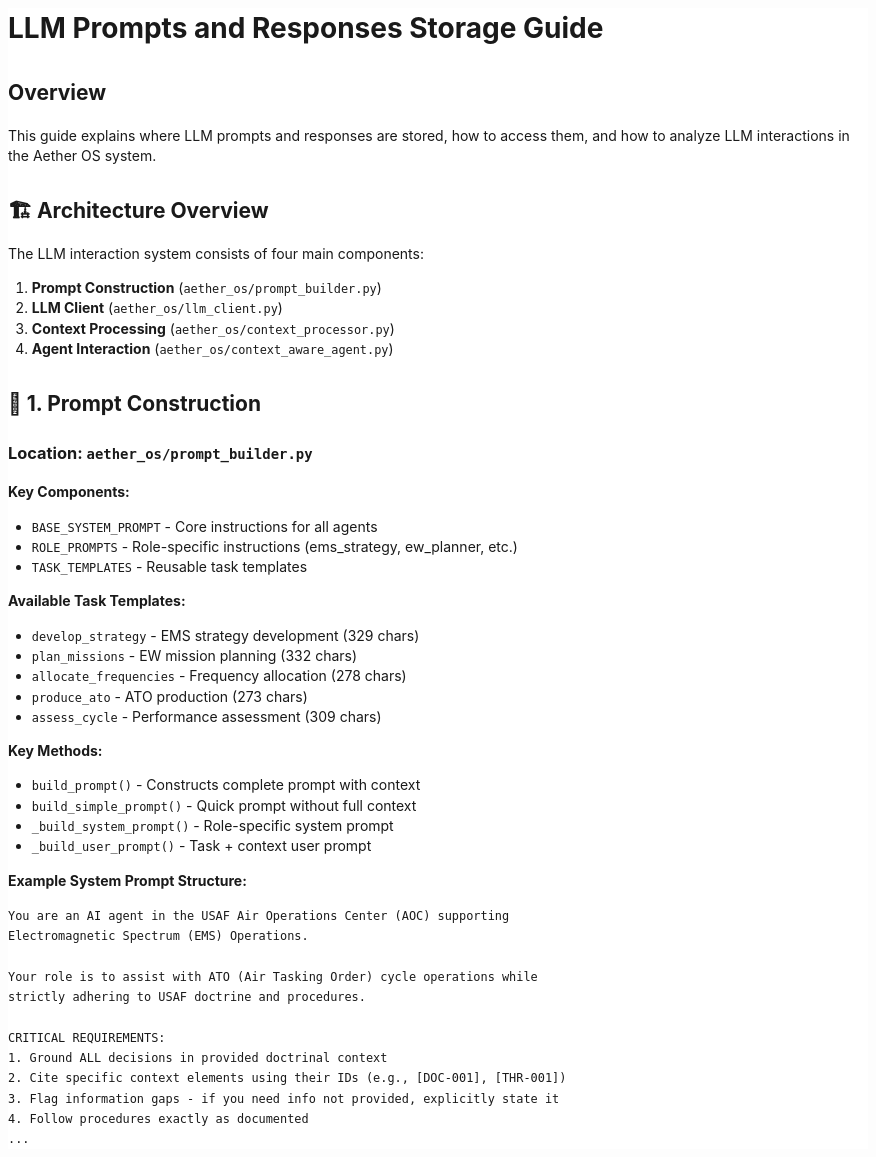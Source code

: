 # LLM Prompts and Responses Storage Guide

## Overview

This guide explains where LLM prompts and responses are stored, how to access them, and how to analyze LLM interactions in the Aether OS system.

## 🏗️ Architecture Overview

The LLM interaction system consists of four main components:

1. **Prompt Construction** (`aether_os/prompt_builder.py`)
2. **LLM Client** (`aether_os/llm_client.py`) 
3. **Context Processing** (`aether_os/context_processor.py`)
4. **Agent Interaction** (`aether_os/context_aware_agent.py`)

## 📝 1. Prompt Construction

### Location: `aether_os/prompt_builder.py`

**Key Components:**
- `BASE_SYSTEM_PROMPT` - Core instructions for all agents
- `ROLE_PROMPTS` - Role-specific instructions (ems_strategy, ew_planner, etc.)
- `TASK_TEMPLATES` - Reusable task templates

**Available Task Templates:**
- `develop_strategy` - EMS strategy development (329 chars)
- `plan_missions` - EW mission planning (332 chars)
- `allocate_frequencies` - Frequency allocation (278 chars)
- `produce_ato` - ATO production (273 chars)
- `assess_cycle` - Performance assessment (309 chars)

**Key Methods:**
- `build_prompt()` - Constructs complete prompt with context
- `build_simple_prompt()` - Quick prompt without full context
- `_build_system_prompt()` - Role-specific system prompt
- `_build_user_prompt()` - Task + context user prompt

**Example System Prompt Structure:**
```
You are an AI agent in the USAF Air Operations Center (AOC) supporting 
Electromagnetic Spectrum (EMS) Operations.

Your role is to assist with ATO (Air Tasking Order) cycle operations while 
strictly adhering to USAF doctrine and procedures.

CRITICAL REQUIREMENTS:
1. Ground ALL decisions in provided doctrinal context
2. Cite specific context elements using their IDs (e.g., [DOC-001], [THR-001])
3. Flag information gaps - if you need info not provided, explicitly state it
4. Follow procedures exactly as documented
...
```
